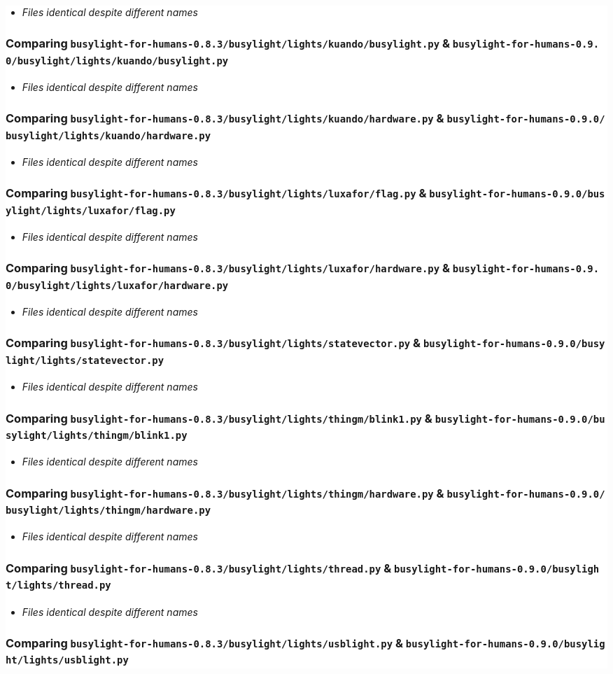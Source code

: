  * *Files identical despite different names*

### Comparing `busylight-for-humans-0.8.3/busylight/lights/kuando/busylight.py` & `busylight-for-humans-0.9.0/busylight/lights/kuando/busylight.py`

 * *Files identical despite different names*

### Comparing `busylight-for-humans-0.8.3/busylight/lights/kuando/hardware.py` & `busylight-for-humans-0.9.0/busylight/lights/kuando/hardware.py`

 * *Files identical despite different names*

### Comparing `busylight-for-humans-0.8.3/busylight/lights/luxafor/flag.py` & `busylight-for-humans-0.9.0/busylight/lights/luxafor/flag.py`

 * *Files identical despite different names*

### Comparing `busylight-for-humans-0.8.3/busylight/lights/luxafor/hardware.py` & `busylight-for-humans-0.9.0/busylight/lights/luxafor/hardware.py`

 * *Files identical despite different names*

### Comparing `busylight-for-humans-0.8.3/busylight/lights/statevector.py` & `busylight-for-humans-0.9.0/busylight/lights/statevector.py`

 * *Files identical despite different names*

### Comparing `busylight-for-humans-0.8.3/busylight/lights/thingm/blink1.py` & `busylight-for-humans-0.9.0/busylight/lights/thingm/blink1.py`

 * *Files identical despite different names*

### Comparing `busylight-for-humans-0.8.3/busylight/lights/thingm/hardware.py` & `busylight-for-humans-0.9.0/busylight/lights/thingm/hardware.py`

 * *Files identical despite different names*

### Comparing `busylight-for-humans-0.8.3/busylight/lights/thread.py` & `busylight-for-humans-0.9.0/busylight/lights/thread.py`

 * *Files identical despite different names*

### Comparing `busylight-for-humans-0.8.3/busylight/lights/usblight.py` & `busylight-for-humans-0.9.0/busylight/lights/usblight.py`
